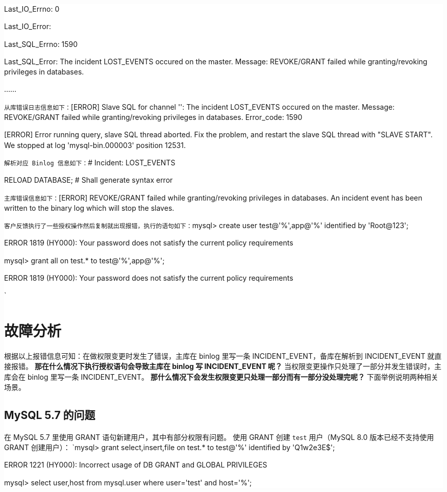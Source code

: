 Last_IO_Errno: 0

Last_IO_Error:

Last_SQL_Errno: 1590

Last_SQL_Error: The incident LOST_EVENTS occured on the master. Message: REVOKE/GRANT failed while granting/revoking privileges in databases. 

……

`
从库错误日志信息如下：
`[ERROR] Slave SQL for channel '': The incident LOST_EVENTS occured on the master. Message: REVOKE/GRANT failed while granting/revoking privileges in databases. Error_code: 1590

[ERROR] Error running query, slave SQL thread aborted. Fix the problem, and restart the slave SQL thread with "SLAVE START". We stopped at log 'mysql-bin.000003' position 12531.

`
解析对应 Binlog 信息如下：
`# Incident: LOST_EVENTS

RELOAD DATABASE; # Shall generate syntax error

`
主库错误信息如下：
`[ERROR] REVOKE/GRANT failed while granting/revoking privileges in databases. An incident event has been written to the binary log which will stop the slaves.

`
客户反馈执行了一些授权操作然后复制就出现报错，执行的语句如下：
`mysql> create user test@'%',app@'%' identified by 'Root@123';

ERROR 1819 (HY000): Your password does not satisfy the current policy requirements

mysql> grant all on test.* to test@'%',app@'%';

ERROR 1819 (HY000): Your password does not satisfy the current policy requirements

`
# 故障分析
根据以上报错信息可知：在做权限变更时发生了错误，主库在 binlog 里写一条 INCIDENT_EVENT，备库在解析到 INCIDENT_EVENT 就直接报错。
**那在什么情况下执行授权语句会导致主库在 binlog 写 INCIDENT_EVENT 呢？**
当权限变更操作只处理了一部分并发生错误时，主库会在 binlog 里写一条 INCIDENT_EVENT。
**那什么情况下会发生权限变更只处理一部分而有一部分没处理完呢？**
下面举例说明两种相关场景。
## MySQL 5.7 的问题
在 MySQL 5.7 里使用 GRANT 语句新建用户，其中有部分权限有问题。
使用 GRANT 创建 `test` 用户（MySQL 8.0 版本已经不支持使用 GRANT 创建用户）：
`mysql> grant select,insert,file on test.* to test@'%' identified by 'Q1w2e3E$';

ERROR 1221 (HY000): Incorrect usage of DB GRANT and GLOBAL PRIVILEGES

mysql> select user,host from mysql.user where user='test' and host='%';
